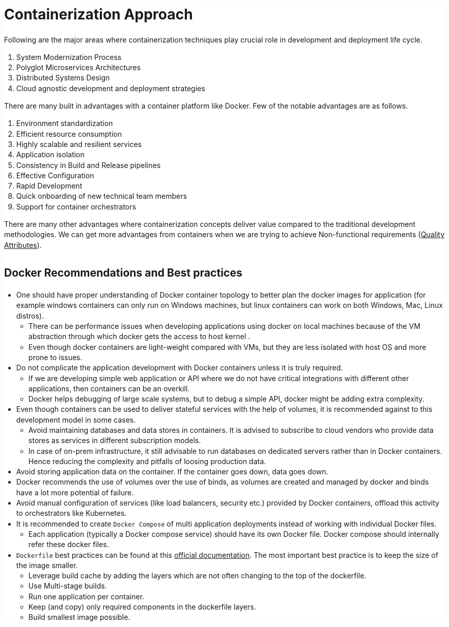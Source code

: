 
# Containerization Approach
Following are the major areas where containerization techniques play crucial role in development and deployment life cycle.
1. System Modernization Process
2. Polyglot Microservices Architectures
3. Distributed Systems Design
4. Cloud agnostic development and deployment strategies

There are many built in advantages with a container platform like Docker. Few of the notable advantages are as follows. 
1. Environment standardization
2. Efficient resource consumption
3. Highly scalable and resilient services
4. Application isolation
5. Consistency in Build and Release pipelines
6. Effective Configuration
7. Rapid Development
8. Quick onboarding of new technical team members
9. Support for container orchestrators

There are many other advantages where containerization concepts deliver value compared to the traditional development methodologies. We can get more advantages from containers when we are trying to achieve Non-functional requirements ([Quality Attributes](https://docs.microsoft.com/en-us/previous-versions/msp-n-p/ee658094%28v%3dpandp.10%29)). 

## Docker Recommendations and Best practices
- One should have proper understanding of Docker container topology to better plan the docker images for application (for example windows containers can only run on Windows machines, but linux containers can work on both Windows, Mac, Linux distros).
    - There can be performance issues when developing applications using docker on local machines because of the VM abstraction through which docker gets the access to host kernel .
    - Even though docker containers are light-weight compared with VMs, but they are less isolated with host OS and more prone to issues.
- Do not complicate the application development with Docker containers unless it is truly required.
    - If we are developing simple web application or API where we do not have critical integrations with different other applications, then containers can be an overkill.
    - Docker helps debugging of large scale systems, but to debug a simple API, docker might be adding extra complexity.
- Even though containers can be used to deliver stateful services with the help of volumes, it is recommended against to this development model in some cases.
    - Avoid maintaining databases and data stores in containers. It is advised to subscribe to cloud vendors who provide data stores as services in different subscription models.
    - In case of on-prem infrastructure, it still advisable to run databases on dedicated servers rather than in Docker containers. Hence reducing the complexity and pitfalls of loosing production data.
- Avoid storing application data on the container. If the container goes down, data goes down.
- Docker recommends the use of volumes over the use of binds, as volumes are created and managed by docker and binds have a lot more potential of failure.
- Avoid manual configuration of services (like load balancers, security etc.) provided by Docker containers, offload this activity to orchestrators like Kubernetes.
- It is recommended to create `Docker Compose` of multi application deployments instead of working with individual Docker files.
    - Each application (typically a Docker compose service) should have its own Docker file. Docker compose should internally refer these docker files. 
- `Dockerfile` best practices can be found at this [official documentation](https://docs.docker.com/develop/develop-images/dockerfile_best-practices/). The most important best practice is to keep the size of the image smaller.
    - Leverage build cache by adding the layers which are not often changing to the top of the dockerfile.
    - Use Multi-stage builds.
    - Run one application per container.
    - Keep (and copy) only required components in the dockerfile layers.
    - Build smallest image possible.